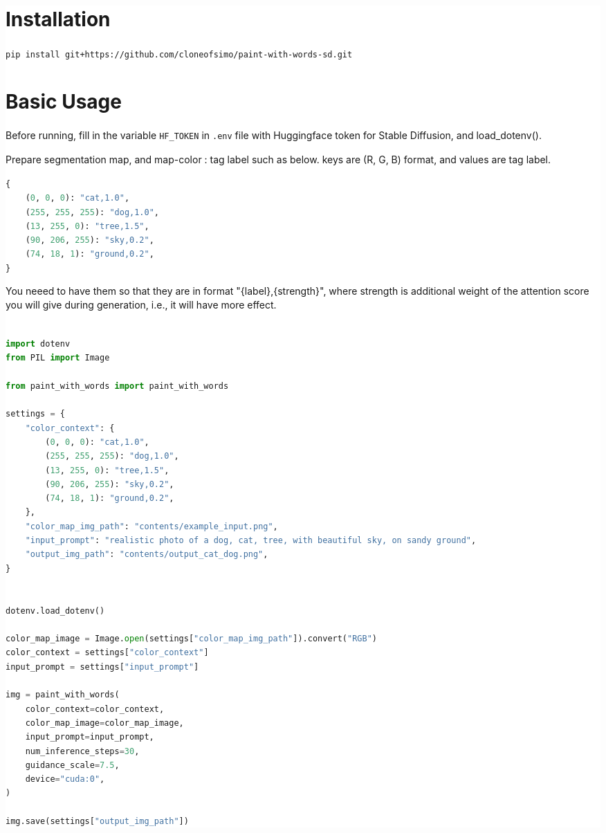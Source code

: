 
# Installation

```bash
pip install git+https://github.com/cloneofsimo/paint-with-words-sd.git
```

# Basic Usage

Before running, fill in the variable `HF_TOKEN` in `.env` file with Huggingface token for Stable Diffusion, and load_dotenv().

Prepare segmentation map, and map-color : tag label such as below. keys are (R, G, B) format, and values are tag label.

```python
{
    (0, 0, 0): "cat,1.0",
    (255, 255, 255): "dog,1.0",
    (13, 255, 0): "tree,1.5",
    (90, 206, 255): "sky,0.2",
    (74, 18, 1): "ground,0.2",
}
```

You neeed to have them so that they are in format "{label},{strength}", where strength is additional weight of the attention score you will give during generation, i.e., it will have more effect.

```python

import dotenv
from PIL import Image

from paint_with_words import paint_with_words

settings = {
    "color_context": {
        (0, 0, 0): "cat,1.0",
        (255, 255, 255): "dog,1.0",
        (13, 255, 0): "tree,1.5",
        (90, 206, 255): "sky,0.2",
        (74, 18, 1): "ground,0.2",
    },
    "color_map_img_path": "contents/example_input.png",
    "input_prompt": "realistic photo of a dog, cat, tree, with beautiful sky, on sandy ground",
    "output_img_path": "contents/output_cat_dog.png",
}


dotenv.load_dotenv()

color_map_image = Image.open(settings["color_map_img_path"]).convert("RGB")
color_context = settings["color_context"]
input_prompt = settings["input_prompt"]

img = paint_with_words(
    color_context=color_context,
    color_map_image=color_map_image,
    input_prompt=input_prompt,
    num_inference_steps=30,
    guidance_scale=7.5,
    device="cuda:0",
)

img.save(settings["output_img_path"])
```